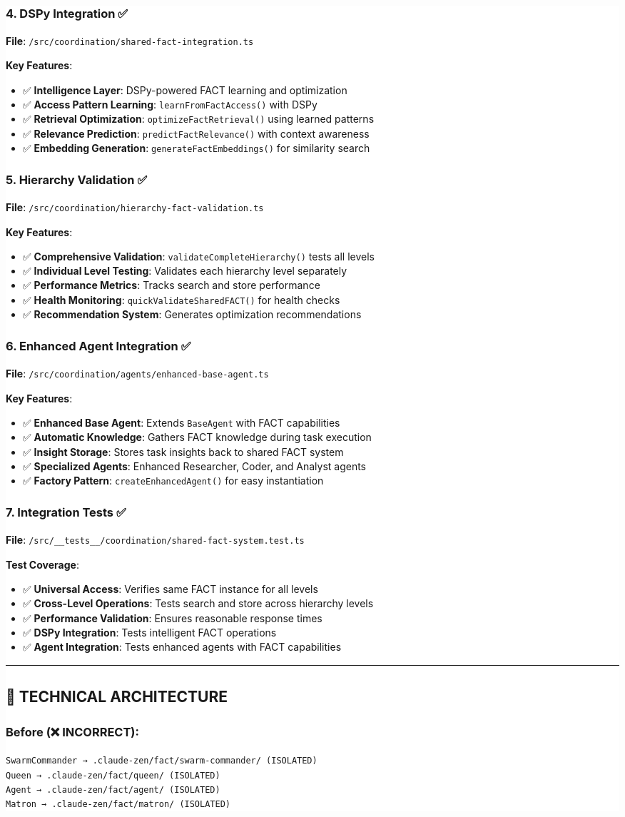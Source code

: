 ### 4. **DSPy Integration** ✅
**File**: `/src/coordination/shared-fact-integration.ts`

**Key Features**:
- ✅ **Intelligence Layer**: DSPy-powered FACT learning and optimization
- ✅ **Access Pattern Learning**: `learnFromFactAccess()` with DSPy
- ✅ **Retrieval Optimization**: `optimizeFactRetrieval()` using learned patterns
- ✅ **Relevance Prediction**: `predictFactRelevance()` with context awareness
- ✅ **Embedding Generation**: `generateFactEmbeddings()` for similarity search

### 5. **Hierarchy Validation** ✅
**File**: `/src/coordination/hierarchy-fact-validation.ts`

**Key Features**:
- ✅ **Comprehensive Validation**: `validateCompleteHierarchy()` tests all levels
- ✅ **Individual Level Testing**: Validates each hierarchy level separately
- ✅ **Performance Metrics**: Tracks search and store performance
- ✅ **Health Monitoring**: `quickValidateSharedFACT()` for health checks
- ✅ **Recommendation System**: Generates optimization recommendations

### 6. **Enhanced Agent Integration** ✅
**File**: `/src/coordination/agents/enhanced-base-agent.ts`

**Key Features**:
- ✅ **Enhanced Base Agent**: Extends `BaseAgent` with FACT capabilities
- ✅ **Automatic Knowledge**: Gathers FACT knowledge during task execution
- ✅ **Insight Storage**: Stores task insights back to shared FACT system
- ✅ **Specialized Agents**: Enhanced Researcher, Coder, and Analyst agents
- ✅ **Factory Pattern**: `createEnhancedAgent()` for easy instantiation

### 7. **Integration Tests** ✅
**File**: `/src/__tests__/coordination/shared-fact-system.test.ts`

**Test Coverage**:
- ✅ **Universal Access**: Verifies same FACT instance for all levels
- ✅ **Cross-Level Operations**: Tests search and store across hierarchy levels
- ✅ **Performance Validation**: Ensures reasonable response times
- ✅ **DSPy Integration**: Tests intelligent FACT operations
- ✅ **Agent Integration**: Tests enhanced agents with FACT capabilities

---

## 🔧 TECHNICAL ARCHITECTURE

### **Before (❌ INCORRECT)**:
```
SwarmCommander → .claude-zen/fact/swarm-commander/ (ISOLATED)
Queen → .claude-zen/fact/queen/ (ISOLATED)  
Agent → .claude-zen/fact/agent/ (ISOLATED)
Matron → .claude-zen/fact/matron/ (ISOLATED)
```
